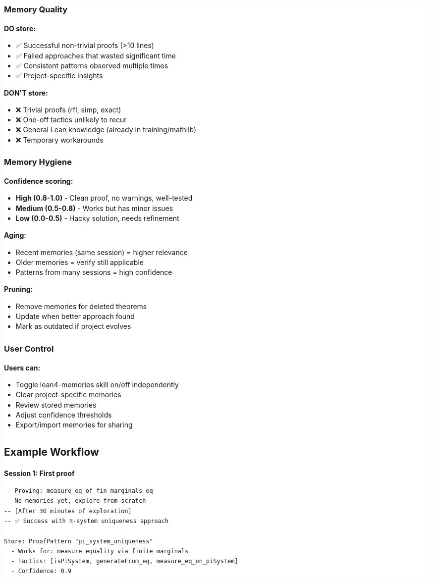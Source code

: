 ### Memory Quality

**DO store:**
- ✅ Successful non-trivial proofs (>10 lines)
- ✅ Failed approaches that wasted significant time
- ✅ Consistent patterns observed multiple times
- ✅ Project-specific insights

**DON'T store:**
- ❌ Trivial proofs (rfl, simp, exact)
- ❌ One-off tactics unlikely to recur
- ❌ General Lean knowledge (already in training/mathlib)
- ❌ Temporary workarounds

### Memory Hygiene

**Confidence scoring:**
- **High (0.8-1.0)** - Clean proof, no warnings, well-tested
- **Medium (0.5-0.8)** - Works but has minor issues
- **Low (0.0-0.5)** - Hacky solution, needs refinement

**Aging:**
- Recent memories (same session) = higher relevance
- Older memories = verify still applicable
- Patterns from many sessions = high confidence

**Pruning:**
- Remove memories for deleted theorems
- Update when better approach found
- Mark as outdated if project evolves

### User Control

**Users can:**
- Toggle lean4-memories skill on/off independently
- Clear project-specific memories
- Review stored memories
- Adjust confidence thresholds
- Export/import memories for sharing

## Example Workflow

**Session 1: First proof**
```lean
-- Proving: measure_eq_of_fin_marginals_eq
-- No memories yet, explore from scratch
-- [After 30 minutes of exploration]
-- ✅ Success with π-system uniqueness approach

Store: ProofPattern "pi_system_uniqueness"
  - Works for: measure equality via finite marginals
  - Tactics: [isPiSystem, generateFrom_eq, measure_eq_on_piSystem]
  - Confidence: 0.9
```

